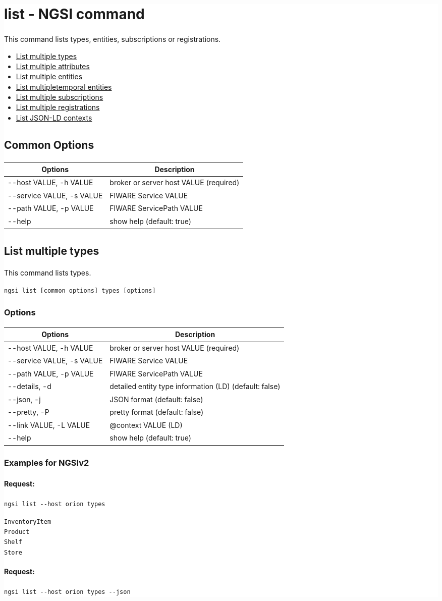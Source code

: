 # list - NGSI command

This command lists types, entities, subscriptions or registrations.

-   [List multiple types](#list-multiple-types)
-   [List multiple attributes](#list-multiple-attributes)
-   [List multiple entities](#list-multiple-entities)
-   [List multipletemporal entities](#list-multiple-temporal-entities)
-   [List multiple subscriptions](#list-multiple-subscriptions)
-   [List multiple registrations](#list-multiple-registrations)
-   [List JSON-LD contexts](#list-json-ld-contexts)

## Common Options

| Options                   | Description                            |
| ------------------------- | -------------------------------------- |
| --host VALUE, -h VALUE    | broker or server host VALUE (required) |
| --service VALUE, -s VALUE | FIWARE Service VALUE                   |
| --path VALUE, -p VALUE    | FIWARE ServicePath VALUE               |
| --help                    | show help (default: true)              |

<a name="list-multiple-types"></a>

## List multiple types

This command lists types.

```console
ngsi list [common options] types [options]
```

### Options

| Options                   | Description                                            |
| ------------------------- | ------------------------------------------------------ |
| --host VALUE, -h VALUE    | broker or server host VALUE (required)                 |
| --service VALUE, -s VALUE | FIWARE Service VALUE                                   |
| --path VALUE, -p VALUE    | FIWARE ServicePath VALUE                               |
| --details, -d             | detailed entity type information (LD) (default: false) |
| --json, -j                | JSON format (default: false)                           |
| --pretty, -P              | pretty format (default: false)                         |
| --link VALUE, -L VALUE    | @context VALUE (LD)                                    |
| --help                    | show help (default: true)                              |

### Examples for NGSIv2

#### Request:

```console
ngsi list --host orion types
```

```text
InventoryItem
Product
Shelf
Store
```

#### Request:

```console
ngsi list --host orion types --json
```
